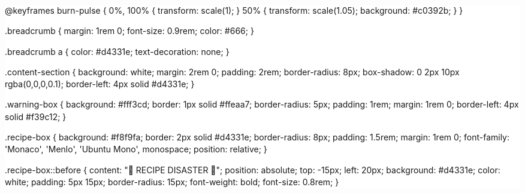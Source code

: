@keyframes burn-pulse {
  0%, 100% { transform: scale(1); }
  50% { transform: scale(1.05); background: #c0392b; }
}

.breadcrumb {
  margin: 1rem 0;
  font-size: 0.9rem;
  color: #666;
}

.breadcrumb a {
  color: #d4331e;
  text-decoration: none;
}

.content-section {
  background: white;
  margin: 2rem 0;
  padding: 2rem;
  border-radius: 8px;
  box-shadow: 0 2px 10px rgba(0,0,0,0.1);
  border-left: 4px solid #d4331e;
}

.warning-box {
  background: #fff3cd;
  border: 1px solid #ffeaa7;
  border-radius: 5px;
  padding: 1rem;
  margin: 1rem 0;
  border-left: 4px solid #f39c12;
}

.recipe-box {
  background: #f8f9fa;
  border: 2px solid #d4331e;
  border-radius: 8px;
  padding: 1.5rem;
  margin: 1rem 0;
  font-family: 'Monaco', 'Menlo', 'Ubuntu Mono', monospace;
  position: relative;
}

.recipe-box::before {
  content: "🍳 RECIPE DISASTER 🍳";
  position: absolute;
  top: -15px;
  left: 20px;
  background: #d4331e;
  color: white;
  padding: 5px 15px;
  border-radius: 15px;
  font-weight: bold;
  font-size: 0.8rem;
}

